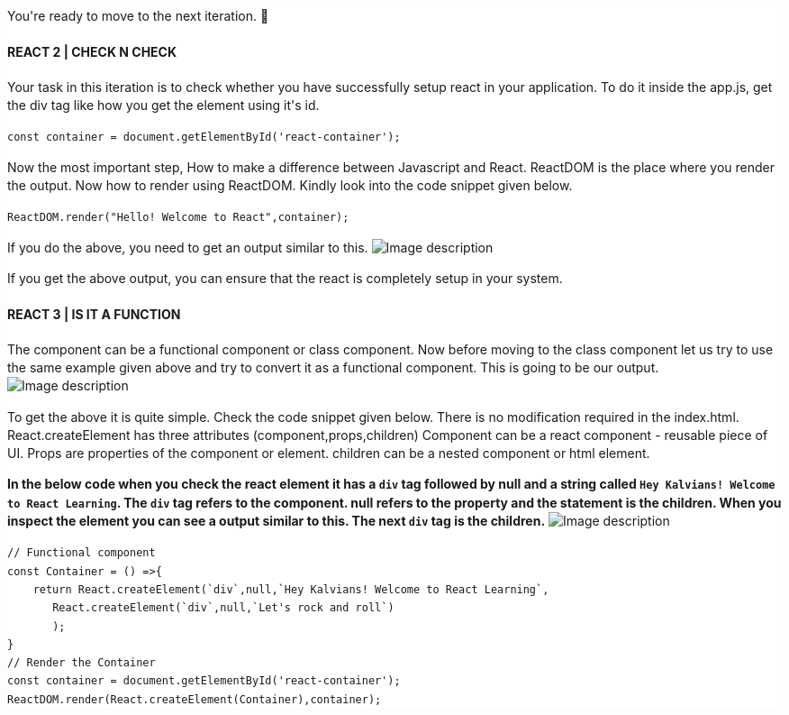 You're ready to move to the next iteration. :raised_hands:

#### REACT 2 | CHECK N CHECK

Your task in this iteration is to check whether you have successfully setup react in your application. To do it inside the app.js, get the div tag like how you get the element using it's id.

```
const container = document.getElementById('react-container');
```
Now the most important step, How to make a difference between Javascript and React. ReactDOM is the place where you render the output. Now how to render using ReactDOM. Kindly look into the code snippet given below.

```
ReactDOM.render("Hello! Welcome to React",container);
```
If you do the above, you need to get an output similar to this.
![Image description](https://i1.faceprep.in/ProGrad/l1-output.png)

If you get the above output, you can ensure that the react is completely setup in your system.

#### REACT 3 | IS IT A FUNCTION

The component can be a functional component or class component. Now before moving to the class component let us try to use the same example given above and try to convert it as a functional component.
This is going to be our output.
![Image description](https://s3.ap-south-1.amazonaws.com/kalvi-education.github.io/front-end-web-development/react-lab-installation.png)

To get the above it is quite simple. Check the code snippet given below. There is no modification required in the index.html.
React.createElement has three attributes (component,props,children) 
Component can be a react component - reusable piece of UI.
Props are properties of the component or element.
children can be a nested component or html element.

**In the below code when you check the react element it has a `div` tag followed by null and a string called `Hey Kalvians! Welcome to React Learning`. The `div` tag refers to the component. null refers to the property and the statement is the children. When you inspect the element you can see a output similar to this. The next `div` tag is the children.**
![Image description](https://s3.ap-south-1.amazonaws.com/kalvi-education.github.io/front-end-web-development/react-installation-two.png)

```
// Functional component
const Container = () =>{
    return React.createElement(`div`,null,`Hey Kalvians! Welcome to React Learning`,
       React.createElement(`div`,null,`Let's rock and roll`)
       );
}
// Render the Container
const container = document.getElementById('react-container');
ReactDOM.render(React.createElement(Container),container);
```
